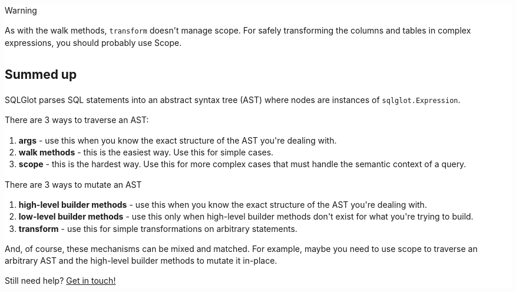 > [!WARNING]
> As with the walk methods, `transform` doesn't manage scope. For safely transforming the columns and tables in complex expressions, you should probably use Scope. 

## Summed up

SQLGlot parses SQL statements into an abstract syntax tree (AST) where nodes are instances of `sqlglot.Expression`.

There are 3 ways to traverse an AST:
1. **args** - use this when you know the exact structure of the AST you're dealing with. 
2. **walk methods** - this is the easiest way. Use this for simple cases.
3. **scope** - this is the hardest way. Use this for more complex cases that must handle the semantic context of a query.

There are 3 ways to mutate an AST
1. **high-level builder methods** - use this when you know the exact structure of the AST you're dealing with. 
2. **low-level builder methods** - use this only when high-level builder methods don't exist for what you're trying to build.
3. **transform** - use this for simple transformations on arbitrary statements.

And, of course, these mechanisms can be mixed and matched. For example, maybe you need to use scope to traverse an arbitrary AST and the high-level builder methods to mutate it in-place.

Still need help? [Get in touch!](../README.md#get-in-touch)
